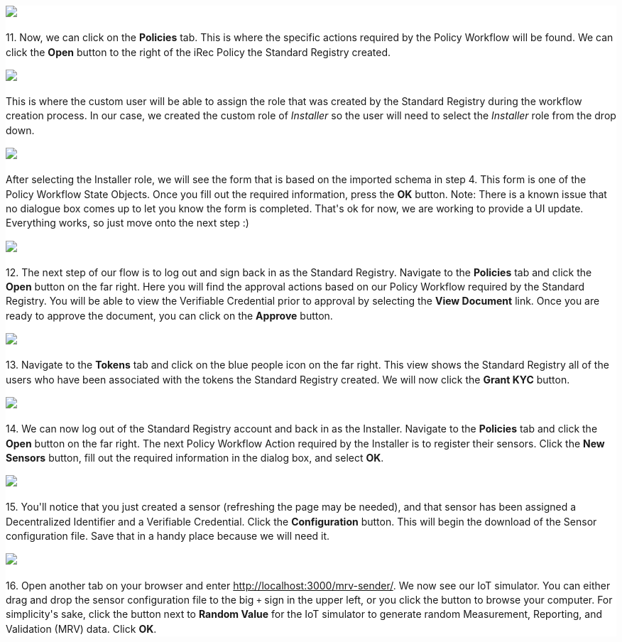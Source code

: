 ![](../.gitbook/assets/iREC\_new\_11.png)

11\. Now, we can click on the **Policies** tab. This is where the specific actions required by the Policy Workflow will be found. We can click the **Open** button to the right of the iRec Policy the Standard Registry created.

![](../.gitbook/assets/iREC\_new\_12.png)

This is where the custom user will be able to assign the role that was created by the Standard Registry during the workflow creation process. In our case, we created the custom role of _Installer_ so the user will need to select the _Installer_ role from the drop down.

![](../.gitbook/assets/iREC\_new\_13.png)

After selecting the Installer role, we will see the form that is based on the imported schema in step 4. This form is one of the Policy Workflow State Objects. Once you fill out the required information, press the **OK** button. Note: There is a known issue that no dialogue box comes up to let you know the form is completed. That's ok for now, we are working to provide a UI update. Everything works, so just move onto the next step :)

![](../.gitbook/assets/iREC\_new\_14.png)

12\. The next step of our flow is to log out and sign back in as the Standard Registry. Navigate to the **Policies** tab and click the **Open** button on the far right. Here you will find the approval actions based on our Policy Workflow required by the Standard Registry. You will be able to view the Verifiable Credential prior to approval by selecting the **View Document** link. Once you are ready to approve the document, you can click on the **Approve** button.

![](../.gitbook/assets/DUG\_18.png)

13\. Navigate to the **Tokens** tab and click on the blue people icon on the far right. This view shows the Standard Registry all of the users who have been associated with the tokens the Standard Registry created. We will now click the **Grant KYC** button.

![](../.gitbook/assets/iREC\_new\_16.png)

14\. We can now log out of the Standard Registry account and back in as the Installer. Navigate to the **Policies** tab and click the **Open** button on the far right. The next Policy Workflow Action required by the Installer is to register their sensors. Click the **New Sensors** button, fill out the required information in the dialog box, and select **OK**.

![](../.gitbook/assets/iREC\_new\_17.png)

15\. You'll notice that you just created a sensor (refreshing the page may be needed), and that sensor has been assigned a Decentralized Identifier and a Verifiable Credential. Click the **Configuration** button. This will begin the download of the Sensor configuration file. Save that in a handy place because we will need it.

![](../.gitbook/assets/iREC\_new\_18.png)

16\. Open another tab on your browser and enter [http://localhost:3000/mrv-sender/](http://localhost:3000/mrv-sender/). We now see our IoT simulator. You can either drag and drop the sensor configuration file to the big `+` sign in the upper left, or you click the button to browse your computer. For simplicity's sake, click the button next to **Random Value** for the IoT simulator to generate random Measurement, Reporting, and Validation (MRV) data. Click **OK**.
